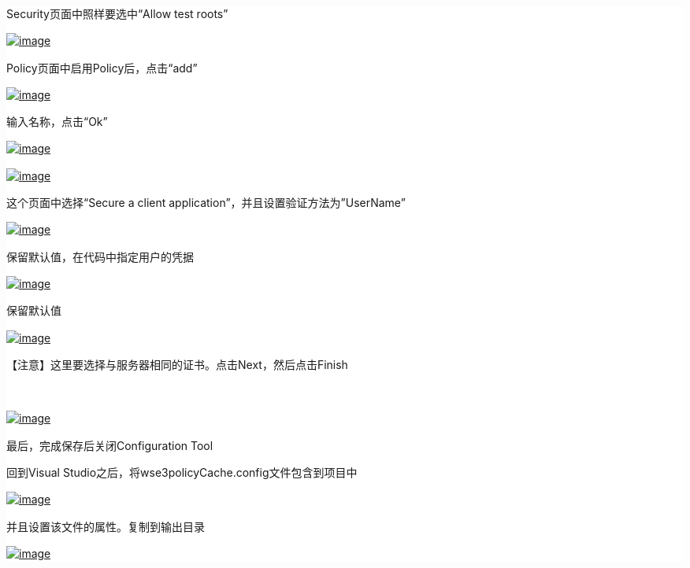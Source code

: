  Security页面中照样要选中“Allow test roots”

 [![image](http://images.cnblogs.com/cnblogs_com/chenxizhang/WindowsLiveWriter/VS2008WSE3.0_10470/image_thumb_44.png "image")](http://images.cnblogs.com/cnblogs_com/chenxizhang/WindowsLiveWriter/VS2008WSE3.0_10470/image_90.png) 

 Policy页面中启用Policy后，点击“add”

 [![image](http://images.cnblogs.com/cnblogs_com/chenxizhang/WindowsLiveWriter/VS2008WSE3.0_10470/image_thumb_45.png "image")](http://images.cnblogs.com/cnblogs_com/chenxizhang/WindowsLiveWriter/VS2008WSE3.0_10470/image_92.png) 

 输入名称，点击“Ok”

 [![image](http://images.cnblogs.com/cnblogs_com/chenxizhang/WindowsLiveWriter/VS2008WSE3.0_10470/image_thumb_46.png "image")](http://images.cnblogs.com/cnblogs_com/chenxizhang/WindowsLiveWriter/VS2008WSE3.0_10470/image_94.png) 

 [![image](http://images.cnblogs.com/cnblogs_com/chenxizhang/WindowsLiveWriter/VS2008WSE3.0_10470/image_thumb_47.png "image")](http://images.cnblogs.com/cnblogs_com/chenxizhang/WindowsLiveWriter/VS2008WSE3.0_10470/image_96.png) 

 这个页面中选择“Secure a client application”，并且设置验证方法为”UserName”

 [![image](http://images.cnblogs.com/cnblogs_com/chenxizhang/WindowsLiveWriter/VS2008WSE3.0_10470/image_thumb_48.png "image")](http://images.cnblogs.com/cnblogs_com/chenxizhang/WindowsLiveWriter/VS2008WSE3.0_10470/image_98.png) 

 保留默认值，在代码中指定用户的凭据

 [![image](http://images.cnblogs.com/cnblogs_com/chenxizhang/WindowsLiveWriter/VS2008WSE3.0_10470/image_thumb_49.png "image")](http://images.cnblogs.com/cnblogs_com/chenxizhang/WindowsLiveWriter/VS2008WSE3.0_10470/image_100.png) 

 保留默认值

 [![image](http://images.cnblogs.com/cnblogs_com/chenxizhang/WindowsLiveWriter/VS2008WSE3.0_10470/image_thumb_50.png "image")](http://images.cnblogs.com/cnblogs_com/chenxizhang/WindowsLiveWriter/VS2008WSE3.0_10470/image_102.png) 

 【注意】这里要选择与服务器相同的证书。点击Next，然后点击Finish

  

 [![image](http://images.cnblogs.com/cnblogs_com/chenxizhang/WindowsLiveWriter/VS2008WSE3.0_10470/image_thumb_51.png "image")](http://images.cnblogs.com/cnblogs_com/chenxizhang/WindowsLiveWriter/VS2008WSE3.0_10470/image_104.png) 

 最后，完成保存后关闭Configuration Tool

 回到Visual Studio之后，将wse3policyCache.config文件包含到项目中

 [![image](http://images.cnblogs.com/cnblogs_com/chenxizhang/WindowsLiveWriter/VS2008WSE3.0_10470/image_thumb_54.png "image")](http://images.cnblogs.com/cnblogs_com/chenxizhang/WindowsLiveWriter/VS2008WSE3.0_10470/image_110.png) 

 并且设置该文件的属性。复制到输出目录

 [![image](http://images.cnblogs.com/cnblogs_com/chenxizhang/WindowsLiveWriter/VS2008WSE3.0_10470/image_thumb_55.png "image")](http://images.cnblogs.com/cnblogs_com/chenxizhang/WindowsLiveWriter/VS2008WSE3.0_10470/image_112.png) 
